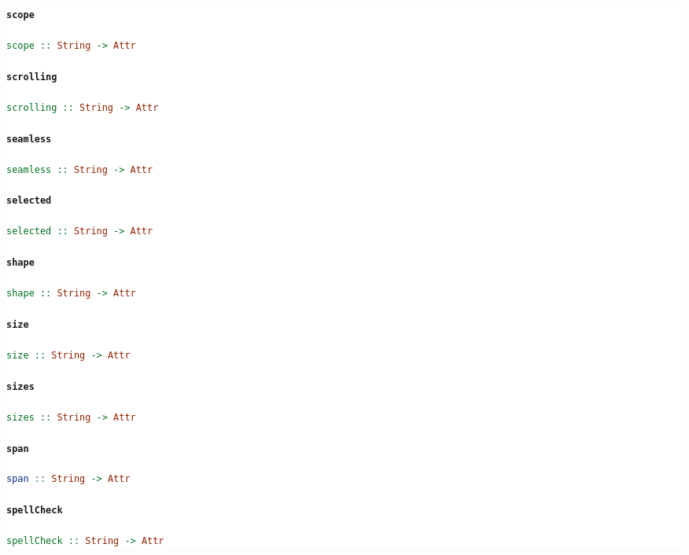 
#### `scope`

``` purescript
scope :: String -> Attr
```


#### `scrolling`

``` purescript
scrolling :: String -> Attr
```


#### `seamless`

``` purescript
seamless :: String -> Attr
```


#### `selected`

``` purescript
selected :: String -> Attr
```


#### `shape`

``` purescript
shape :: String -> Attr
```


#### `size`

``` purescript
size :: String -> Attr
```


#### `sizes`

``` purescript
sizes :: String -> Attr
```


#### `span`

``` purescript
span :: String -> Attr
```


#### `spellCheck`

``` purescript
spellCheck :: String -> Attr
```
